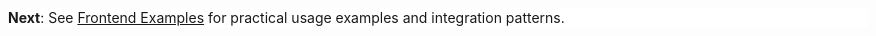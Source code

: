 
**Next**: See [Frontend Examples](../frontend-examples.md) for practical usage examples and integration patterns. 
